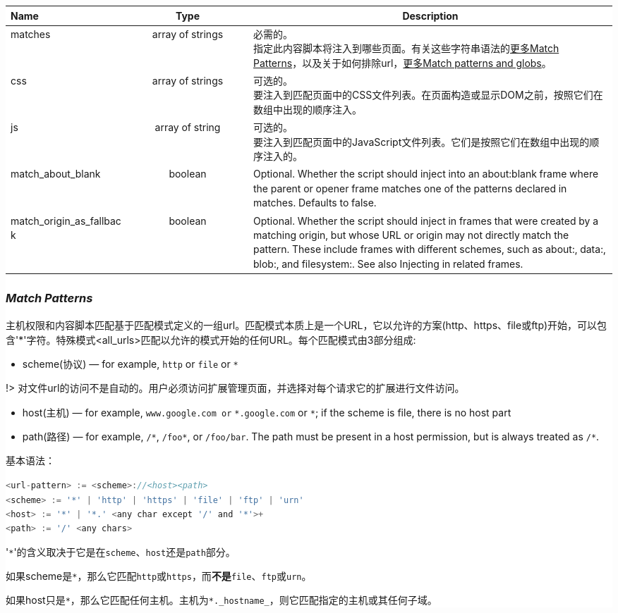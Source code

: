 <div class="manifest__inject-scripts__table">

Name |	Type |	Description
:--- | :----: | ---
matches |	array of strings |	必需的。<br/>指定此内容脚本将注入到哪些页面。有关这些字符串语法的[更多Match Patterns](/chrome插件/manifest说明?id=match-patterns)，以及关于如何排除url，[更多Match patterns and globs](/chrome插件/manifest说明id=match-patterns-and-globs)。
css |	array of strings |	可选的。<br/>要注入到匹配页面中的CSS文件列表。在页面构造或显示DOM之前，按照它们在数组中出现的顺序注入。
js |	array of string |	可选的。<br/>要注入到匹配页面中的JavaScript文件列表。它们是按照它们在数组中出现的顺序注入的。
match_about_blank |	boolean |	Optional. Whether the script should inject into an about:blank frame where the parent or opener frame matches one of the patterns declared in matches. Defaults to false.
match_origin_as_fallback |	boolean |	Optional. Whether the script should inject in frames that were created by a matching origin, but whose URL or origin may not directly match the pattern. These include frames with different schemes, such as about:, data:, blob:, and filesystem:. See also Injecting in related frames.

</div>

<style>
.manifest__inject-scripts__table tr th{
  width:20%
}
.manifest__inject-scripts__table tr th:last-of-type{
  width: 60%;
}
</style>


### *Match Patterns*

主机权限和内容脚本匹配基于匹配模式定义的一组url。匹配模式本质上是一个URL，它以允许的方案(http、https、file或ftp)开始，可以包含'*'字符。特殊模式<all_urls>匹配以允许的模式开始的任何URL。每个匹配模式由3部分组成:

+ scheme(协议) — for example, `http` or `file` or `*`

!> 对文件url的访问不是自动的。用户必须访问扩展管理页面，并选择对每个请求它的扩展进行文件访问。

+ host(主机) — for example, `www.google.com or` `*.google.com` or `*`; if the scheme is file, there is no host part

+ path(路径) — for example, `/*`, `/foo*`, or `/foo/bar`. The path must be present in a host permission, but is always treated as `/*`.


基本语法：
```js
<url-pattern> := <scheme>://<host><path>
<scheme> := '*' | 'http' | 'https' | 'file' | 'ftp' | 'urn'
<host> := '*' | '*.' <any char except '/' and '*'>+
<path> := '/' <any chars>
```

'`*`'的含义取决于它是在`scheme`、`host`还是`path`部分。

如果scheme是`*`，那么它匹配`http`或`https`，而**不是**`file`、`ftp`或`urn`。

如果host只是`*`，那么它匹配任何主机。主机为`*._hostname_`，则它匹配指定的主机或其任何子域。
